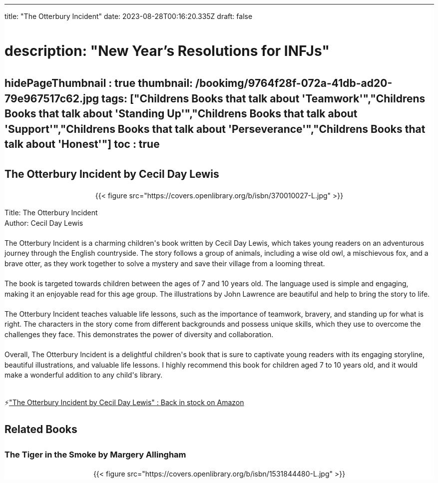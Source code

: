
---
title: "The Otterbury Incident"
date: 2023-08-28T00:16:20.335Z
draft: false
# description: "New Year’s Resolutions for INFJs"
hidePageThumbnail : true
thumbnail: /bookimg/9764f28f-072a-41db-ad20-79e967517c62.jpg
tags: ["Childrens Books that talk about 'Teamwork'","Childrens Books that talk about 'Standing Up'","Childrens Books that talk about 'Support'","Childrens Books that talk about 'Perseverance'","Childrens Books that talk about 'Honest'"]
toc : true
---
## The Otterbury Incident by Cecil Day Lewis

<center>
{{< figure src="https://covers.openlibrary.org/b/isbn/370010027-L.jpg" >}}
</center>

Title: The Otterbury Incident</br>
Author: Cecil Day Lewis</br></br>
The Otterbury Incident is a charming children's book written by Cecil Day Lewis, which takes young readers on an adventurous journey through the English countryside. The story follows a group of animals, including a wise old owl, a mischievous fox, and a brave otter, as they work together to solve a mystery and save their village from a looming threat.</br></br>
The book is targeted towards children between the ages of 7 and 10 years old. The language used is simple and engaging, making it an enjoyable read for this age group. The illustrations by John Lawrence are beautiful and help to bring the story to life.</br></br>
The Otterbury Incident teaches valuable life lessons, such as the importance of teamwork, bravery, and standing up for what is right. The characters in the story come from different backgrounds and possess unique skills, which they use to overcome the challenges they face. This demonstrates the power of diversity and collaboration.</br></br>
Overall, The Otterbury Incident is a delightful children's book that is sure to captivate young readers with its engaging storyline, beautiful illustrations, and valuable life lessons. I highly recommend this book for children aged 7 to 10 years old, and it would make a wonderful addition to any child's library.</br></br>

<p>⚡<a id="aflink" href="https://www.amazon.com/gp/search?ie=UTF8&tag=klayu00-20&linkCode=ur2&linkId=6639bed89a8ad8dd2705e40644eb43d3&camp=1789&creative=9325&index=books&keywords=The Otterbury Incident by Cecil Day Lewis" class="one" target="_blank" title='"The Otterbury Incident by Cecil Day Lewis" : Back in stock on Amazon'>"The Otterbury Incident by Cecil Day Lewis" : Back in stock on Amazon</a></p>

## Related Books
### The Tiger in the Smoke by Margery Allingham
<center>
{{< figure src="https://covers.openlibrary.org/b/isbn/1531844480-L.jpg" >}}
</center>
